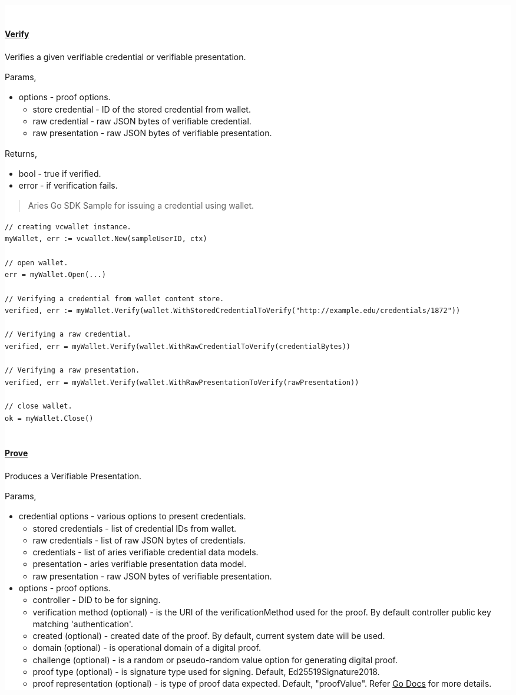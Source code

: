  ```
  
 ``` 

#### [Verify](https://w3c-ccg.github.io/universal-wallet-interop-spec/#verify)
Verifies a given verifiable credential or verifiable presentation.

Params,
* options - proof options.
    * store credential  - ID of the stored credential from wallet.
    * raw credential  - raw JSON bytes of verifiable credential.
    * raw presentation  - raw JSON bytes of verifiable presentation.

Returns,
* bool - true if verified.
* error - if verification fails.

 > Aries Go SDK Sample for issuing a credential using wallet.
 ```
 // creating vcwallet instance.
 myWallet, err := vcwallet.New(sampleUserID, ctx)
 
 // open wallet.
 err = myWallet.Open(...)
 
 // Verifying a credential from wallet content store.
 verified, err := myWallet.Verify(wallet.WithStoredCredentialToVerify("http://example.edu/credentials/1872"))
 
 // Verifying a raw credential.
 verified, err = myWallet.Verify(wallet.WithRawCredentialToVerify(credentialBytes))
 
 // Verifying a raw presentation.
 verified, err = myWallet.Verify(wallet.WithRawPresentationToVerify(rawPresentation))
   
 // close wallet.
 ok = myWallet.Close()
  
 ``` 

#### [Prove](https://w3c-ccg.github.io/universal-wallet-interop-spec/#prove)
Produces a Verifiable Presentation.

Params,
* credential options - various options to present credentials.
    * stored credentials - list of credential IDs from wallet. 
    * raw credentials - list of raw JSON bytes of credentials. 
    * credentials - list of aries verifiable credential data models.
    * presentation - aries verifiable presentation data model.
    * raw presentation  - raw JSON bytes of verifiable presentation.
* options - proof options.
    * controller - DID to be for signing.
    * verification method (optional) - is the URI of the verificationMethod used for the proof. By default controller public key matching 'authentication'. 
    * created (optional) - created date of the proof. By default, current system date will be used.
    * domain (optional) - is operational domain of a digital proof.
    * challenge (optional) -  is a random or pseudo-random value option for generating digital proof.
    * proof type (optional) - is signature type used for signing. Default, Ed25519Signature2018.
    * proof representation (optional) -  is type of proof data expected. Default, "proofValue".
Refer [Go Docs](https://github.com/markcryptohash/aries-framework-go/blob/main/pkg/wallet/options.go#L157-L197) for more details.
